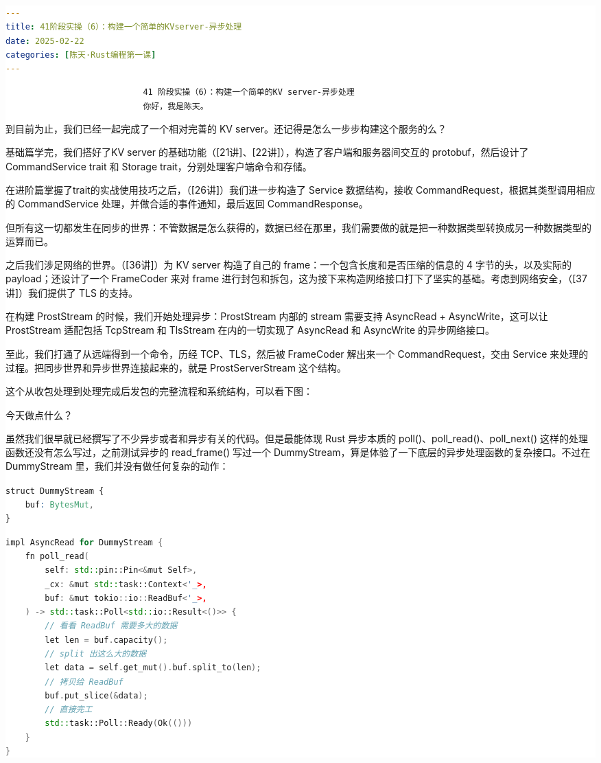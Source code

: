 ```yaml
---
title: 41阶段实操（6）：构建一个简单的KVserver-异步处理
date: 2025-02-22
categories: [陈天·Rust编程第一课]
---
```

```text
                            41 阶段实操（6）：构建一个简单的KV server-异步处理
                            你好，我是陈天。
```

到目前为止，我们已经一起完成了一个相对完善的 KV server。还记得是怎么一步步构建这个服务的么？

基础篇学完，我们搭好了KV server 的基础功能（[21讲]、[22讲]），构造了客户端和服务器间交互的 protobuf，然后设计了 CommandService trait 和 Storage trait，分别处理客户端命令和存储。

在进阶篇掌握了trait的实战使用技巧之后，（[26讲]）我们进一步构造了 Service 数据结构，接收 CommandRequest，根据其类型调用相应的 CommandService 处理，并做合适的事件通知，最后返回 CommandResponse。

但所有这一切都发生在同步的世界：不管数据是怎么获得的，数据已经在那里，我们需要做的就是把一种数据类型转换成另一种数据类型的运算而已。

之后我们涉足网络的世界。（[36讲]）为 KV server 构造了自己的 frame：一个包含长度和是否压缩的信息的 4 字节的头，以及实际的 payload；还设计了一个 FrameCoder 来对 frame 进行封包和拆包，这为接下来构造网络接口打下了坚实的基础。考虑到网络安全，（[37讲]）我们提供了 TLS 的支持。

在构建 ProstStream 的时候，我们开始处理异步：ProstStream 内部的 stream 需要支持 AsyncRead + AsyncWrite，这可以让 ProstStream 适配包括 TcpStream 和 TlsStream 在内的一切实现了 AsyncRead 和 AsyncWrite 的异步网络接口。

至此，我们打通了从远端得到一个命令，历经 TCP、TLS，然后被 FrameCoder 解出来一个 CommandRequest，交由 Service 来处理的过程。把同步世界和异步世界连接起来的，就是 ProstServerStream 这个结构。

这个从收包处理到处理完成后发包的完整流程和系统结构，可以看下图：



今天做点什么？

虽然我们很早就已经撰写了不少异步或者和异步有关的代码。但是最能体现 Rust 异步本质的 poll()、poll_read()、poll_next() 这样的处理函数还没有怎么写过，之前测试异步的 read_frame() 写过一个 DummyStream，算是体验了一下底层的异步处理函数的复杂接口。不过在 DummyStream 里，我们并没有做任何复杂的动作：

```css
struct DummyStream {
    buf: BytesMut,
}
```

```cpp
impl AsyncRead for DummyStream {
    fn poll_read(
        self: std::pin::Pin<&mut Self>,
        _cx: &mut std::task::Context<'_>,
        buf: &mut tokio::io::ReadBuf<'_>,
    ) -> std::task::Poll<std::io::Result<()>> {
        // 看看 ReadBuf 需要多大的数据
        let len = buf.capacity();
        // split 出这么大的数据
        let data = self.get_mut().buf.split_to(len);
        // 拷贝给 ReadBuf
        buf.put_slice(&data);
        // 直接完工
        std::task::Poll::Ready(Ok(()))
    }
}
```
